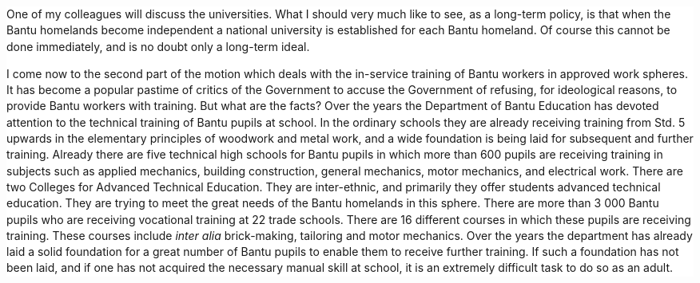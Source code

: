 <p>One of my colleagues will discuss the universities. What I should very much like to see, as a long-term policy, is that when the Bantu homelands become independent a national university is established for each Bantu homeland. Of course this cannot be done immediately, and is no doubt only a long-term ideal.</p>

<p>I come now to the second part of the motion which deals with the in-service training of Bantu workers in approved work spheres. It has become a popular pastime of critics of the Government to accuse the Government of refusing, for ideological reasons, to provide Bantu workers with training. But what are the facts? Over the years the Department of Bantu Education has devoted attention to the technical training of Bantu pupils at school. In the ordinary schools they are already receiving training from Std. 5 upwards in the elementary principles of woodwork and metal work, and a wide foundation is being laid for subsequent and further training. Already there are five technical high schools for Bantu pupils in which more than 600 pupils are receiving training in subjects such as applied mechanics, building construction, general mechanics, motor mechanics, and electrical work. There are two Colleges for Advanced Technical Education. They are inter-ethnic, and primarily they offer students advanced technical education. They are trying to meet the great needs of the Bantu homelands in this sphere. There are more than 3 000 Bantu pupils who are receiving vocational training at 22 trade schools. There are 16 different courses in which these pupils are receiving training. These courses include <i>inter alia</i> brick-making, tailoring and motor mechanics. Over the years the department has already laid a solid foundation for a great number of Bantu pupils to enable them to receive further training. If such a foundation has not been laid, and if one has not acquired the necessary manual skill at school, it is an extremely difficult task to do so as an adult.</p>
